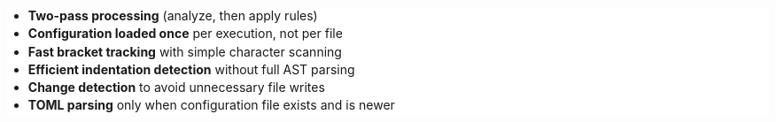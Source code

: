 - **Two-pass processing** (analyze, then apply rules)
- **Configuration loaded once** per execution, not per file
- **Fast bracket tracking** with simple character scanning
- **Efficient indentation detection** without full AST parsing
- **Change detection** to avoid unnecessary file writes
- **TOML parsing** only when configuration file exists and is newer